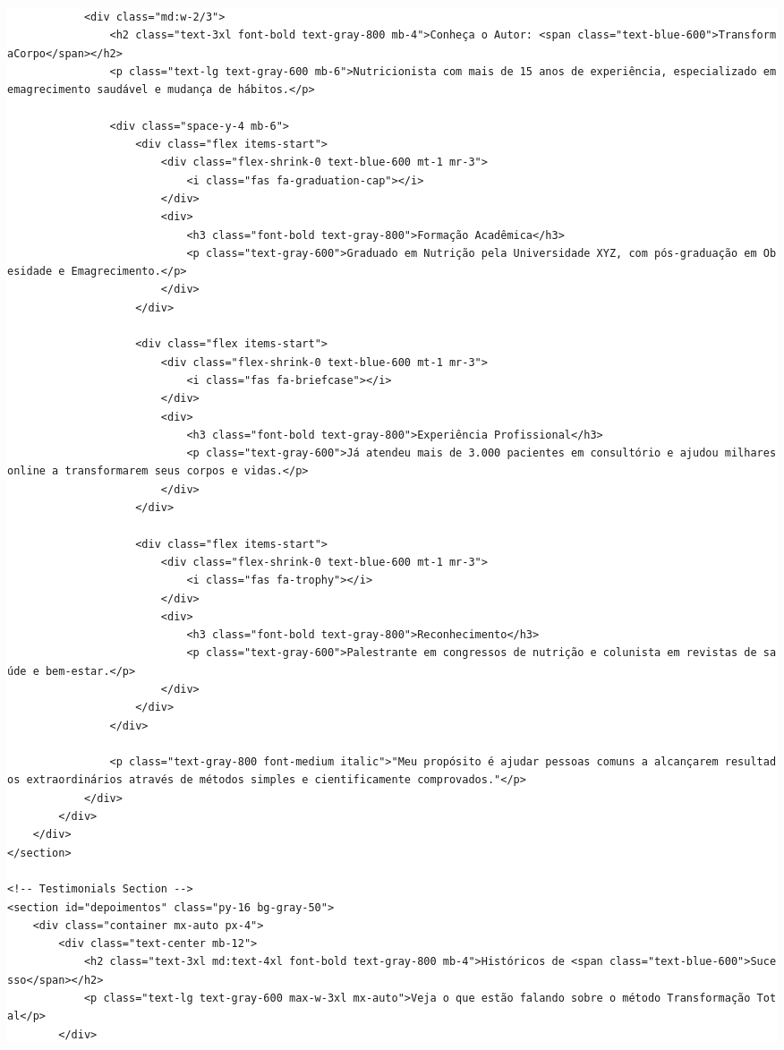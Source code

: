                 <div class="md:w-2/3">
                    <h2 class="text-3xl font-bold text-gray-800 mb-4">Conheça o Autor: <span class="text-blue-600">TransformaCorpo</span></h2>
                    <p class="text-lg text-gray-600 mb-6">Nutricionista com mais de 15 anos de experiência, especializado em emagrecimento saudável e mudança de hábitos.</p>
                                        
                    <div class="space-y-4 mb-6">
                        <div class="flex items-start">
                            <div class="flex-shrink-0 text-blue-600 mt-1 mr-3">
                                <i class="fas fa-graduation-cap"></i>
                            </div>
                            <div>
                                <h3 class="font-bold text-gray-800">Formação Acadêmica</h3>
                                <p class="text-gray-600">Graduado em Nutrição pela Universidade XYZ, com pós-graduação em Obesidade e Emagrecimento.</p>
                            </div>
                        </div>
                                                
                        <div class="flex items-start">
                            <div class="flex-shrink-0 text-blue-600 mt-1 mr-3">
                                <i class="fas fa-briefcase"></i>
                            </div>
                            <div>
                                <h3 class="font-bold text-gray-800">Experiência Profissional</h3>
                                <p class="text-gray-600">Já atendeu mais de 3.000 pacientes em consultório e ajudou milhares online a transformarem seus corpos e vidas.</p>
                            </div>
                        </div>
                                                
                        <div class="flex items-start">
                            <div class="flex-shrink-0 text-blue-600 mt-1 mr-3">
                                <i class="fas fa-trophy"></i>
                            </div>
                            <div>
                                <h3 class="font-bold text-gray-800">Reconhecimento</h3>
                                <p class="text-gray-600">Palestrante em congressos de nutrição e colunista em revistas de saúde e bem-estar.</p>
                            </div>
                        </div>
                    </div>
                                        
                    <p class="text-gray-800 font-medium italic">"Meu propósito é ajudar pessoas comuns a alcançarem resultados extraordinários através de métodos simples e cientificamente comprovados."</p>
                </div>
            </div>
        </div>
    </section>

    <!-- Testimonials Section -->
    <section id="depoimentos" class="py-16 bg-gray-50">
        <div class="container mx-auto px-4">
            <div class="text-center mb-12">
                <h2 class="text-3xl md:text-4xl font-bold text-gray-800 mb-4">Históricos de <span class="text-blue-600">Sucesso</span></h2>
                <p class="text-lg text-gray-600 max-w-3xl mx-auto">Veja o que estão falando sobre o método Transformação Total</p>
            </div>
                        